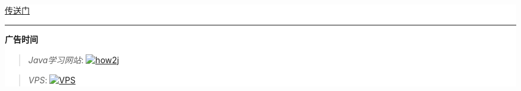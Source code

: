 [传送门](https://github.com/GooZy/Codes/tree/master/OJ-SCU/CQU%26SCU%20Union%20Training%20III%20-%20Graph%20Theory)


---

**广告时间**




> *Java学习网站*: <a href="http://how2j.cn?p=23251" target="_blank">![how2j](https://github.com/GooZy/GooZy.github.io/blob/hexo/source/images/how2j.png?raw=true)</a>

> *VPS*: <a href="https://www.vultr.com/?ref=7255071" target="_blank">![VPS](https://github.com/GooZy/GooZy.github.io/blob/hexo/source/images/banner_2.png?raw=true)</a>

